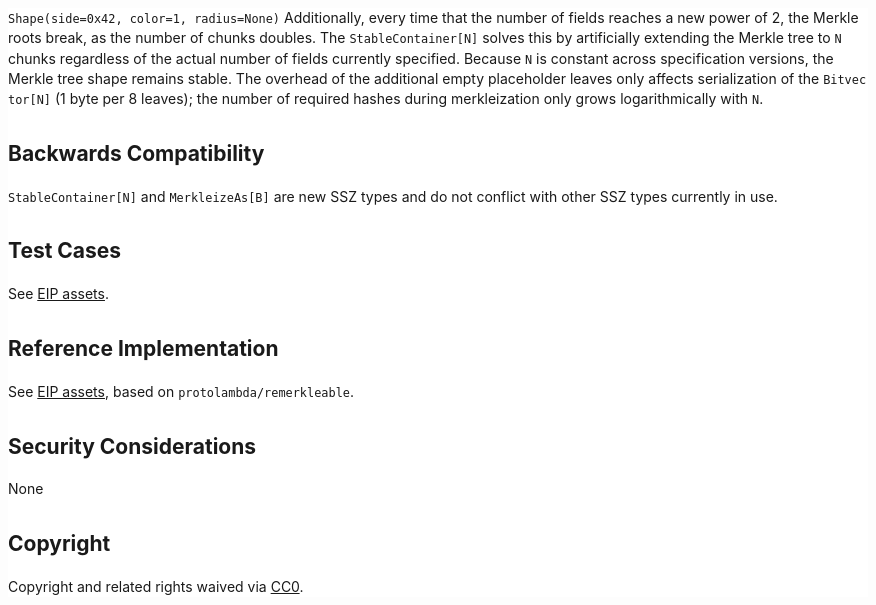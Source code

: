   ```Shape(side=0x42, color=1, radius=None)```
Additionally, every time that the number of fields reaches a new power of 2, the Merkle roots break, as the number of chunks doubles. The `StableContainer[N]` solves this by artificially extending the Merkle tree to `N` chunks regardless of the actual number of fields currently specified. Because `N` is constant across specification versions, the Merkle tree shape remains stable. The overhead of the additional empty placeholder leaves only affects serialization of the `Bitvector[N]` (1 byte per 8 leaves); the number of required hashes during merkleization only grows logarithmically with `N`.

## Backwards Compatibility

`StableContainer[N]` and `MerkleizeAs[B]` are new SSZ types and do not conflict with other SSZ types currently in use.

## Test Cases

See [EIP assets](../assets/eip-7495/tests.py).

## Reference Implementation

See [EIP assets](../assets/eip-7495/stable_container.py), based on `protolambda/remerkleable`.

## Security Considerations

None

## Copyright

Copyright and related rights waived via [CC0](../LICENSE.md).
